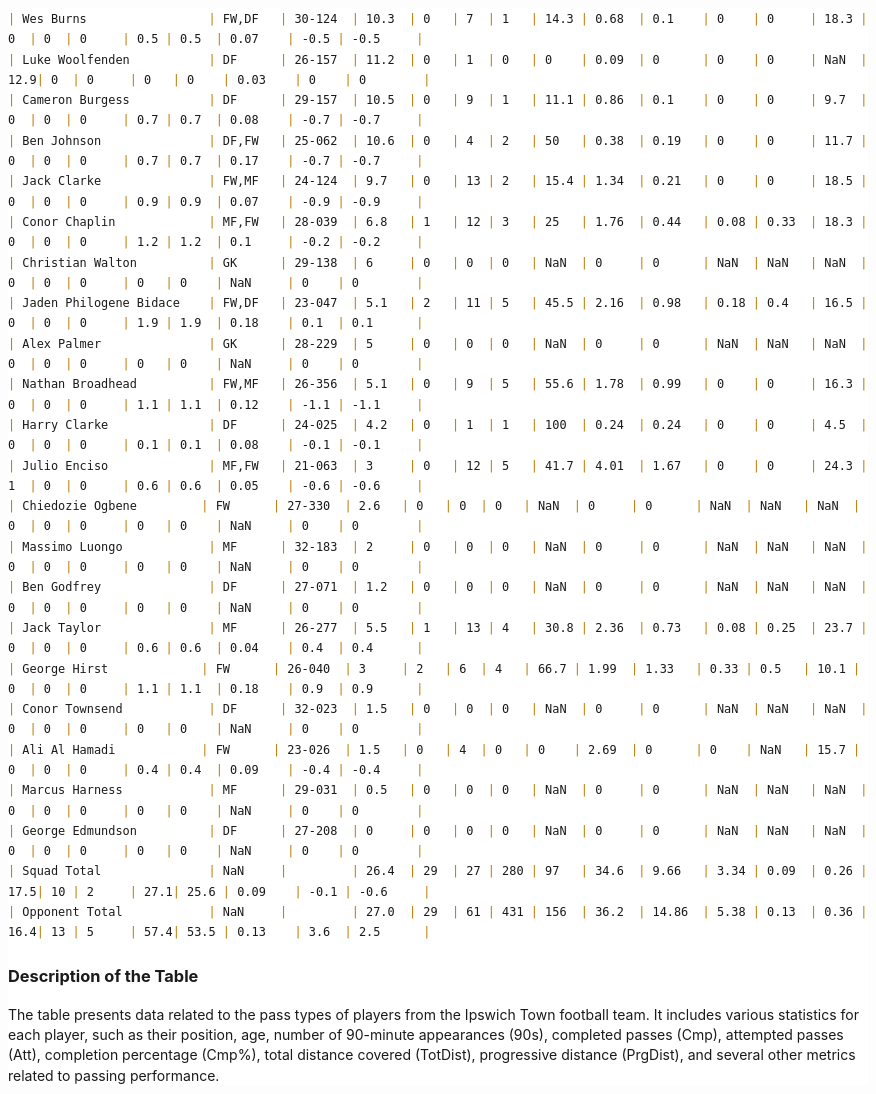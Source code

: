 ```markdown
| Wes Burns                 | FW,DF   | 30-124  | 10.3  | 0   | 7  | 1   | 14.3 | 0.68  | 0.1    | 0    | 0     | 18.3 | 0  | 0  | 0     | 0.5 | 0.5  | 0.07    | -0.5 | -0.5     |
| Luke Woolfenden           | DF      | 26-157  | 11.2  | 0   | 1  | 0   | 0    | 0.09  | 0      | 0    | 0     | NaN  | 12.9| 0  | 0     | 0   | 0    | 0.03    | 0    | 0        |
| Cameron Burgess           | DF      | 29-157  | 10.5  | 0   | 9  | 1   | 11.1 | 0.86  | 0.1    | 0    | 0     | 9.7  | 0  | 0  | 0     | 0.7 | 0.7  | 0.08    | -0.7 | -0.7     |
| Ben Johnson               | DF,FW   | 25-062  | 10.6  | 0   | 4  | 2   | 50   | 0.38  | 0.19   | 0    | 0     | 11.7 | 0  | 0  | 0     | 0.7 | 0.7  | 0.17    | -0.7 | -0.7     |
| Jack Clarke               | FW,MF   | 24-124  | 9.7   | 0   | 13 | 2   | 15.4 | 1.34  | 0.21   | 0    | 0     | 18.5 | 0  | 0  | 0     | 0.9 | 0.9  | 0.07    | -0.9 | -0.9     |
| Conor Chaplin             | MF,FW   | 28-039  | 6.8   | 1   | 12 | 3   | 25   | 1.76  | 0.44   | 0.08 | 0.33  | 18.3 | 0  | 0  | 0     | 1.2 | 1.2  | 0.1     | -0.2 | -0.2     |
| Christian Walton          | GK      | 29-138  | 6     | 0   | 0  | 0   | NaN  | 0     | 0      | NaN  | NaN   | NaN  | 0  | 0  | 0     | 0   | 0    | NaN     | 0    | 0        |
| Jaden Philogene Bidace    | FW,DF   | 23-047  | 5.1   | 2   | 11 | 5   | 45.5 | 2.16  | 0.98   | 0.18 | 0.4   | 16.5 | 0  | 0  | 0     | 1.9 | 1.9  | 0.18    | 0.1  | 0.1      |
| Alex Palmer               | GK      | 28-229  | 5     | 0   | 0  | 0   | NaN  | 0     | 0      | NaN  | NaN   | NaN  | 0  | 0  | 0     | 0   | 0    | NaN     | 0    | 0        |
| Nathan Broadhead          | FW,MF   | 26-356  | 5.1   | 0   | 9  | 5   | 55.6 | 1.78  | 0.99   | 0    | 0     | 16.3 | 0  | 0  | 0     | 1.1 | 1.1  | 0.12    | -1.1 | -1.1     |
| Harry Clarke              | DF      | 24-025  | 4.2   | 0   | 1  | 1   | 100  | 0.24  | 0.24   | 0    | 0     | 4.5  | 0  | 0  | 0     | 0.1 | 0.1  | 0.08    | -0.1 | -0.1     |
| Julio Enciso              | MF,FW   | 21-063  | 3     | 0   | 12 | 5   | 41.7 | 4.01  | 1.67   | 0    | 0     | 24.3 | 1  | 0  | 0     | 0.6 | 0.6  | 0.05    | -0.6 | -0.6     |
| Chiedozie Ogbene         | FW      | 27-330  | 2.6   | 0   | 0  | 0   | NaN  | 0     | 0      | NaN  | NaN   | NaN  | 0  | 0  | 0     | 0   | 0    | NaN     | 0    | 0        |
| Massimo Luongo            | MF      | 32-183  | 2     | 0   | 0  | 0   | NaN  | 0     | 0      | NaN  | NaN   | NaN  | 0  | 0  | 0     | 0   | 0    | NaN     | 0    | 0        |
| Ben Godfrey               | DF      | 27-071  | 1.2   | 0   | 0  | 0   | NaN  | 0     | 0      | NaN  | NaN   | NaN  | 0  | 0  | 0     | 0   | 0    | NaN     | 0    | 0        |
| Jack Taylor               | MF      | 26-277  | 5.5   | 1   | 13 | 4   | 30.8 | 2.36  | 0.73   | 0.08 | 0.25  | 23.7 | 0  | 0  | 0     | 0.6 | 0.6  | 0.04    | 0.4  | 0.4      |
| George Hirst             | FW      | 26-040  | 3     | 2   | 6  | 4   | 66.7 | 1.99  | 1.33   | 0.33 | 0.5   | 10.1 | 0  | 0  | 0     | 1.1 | 1.1  | 0.18    | 0.9  | 0.9      |
| Conor Townsend            | DF      | 32-023  | 1.5   | 0   | 0  | 0   | NaN  | 0     | 0      | NaN  | NaN   | NaN  | 0  | 0  | 0     | 0   | 0    | NaN     | 0    | 0        |
| Ali Al Hamadi            | FW      | 23-026  | 1.5   | 0   | 4  | 0   | 0    | 2.69  | 0      | 0    | NaN   | 15.7 | 0  | 0  | 0     | 0.4 | 0.4  | 0.09    | -0.4 | -0.4     |
| Marcus Harness            | MF      | 29-031  | 0.5   | 0   | 0  | 0   | NaN  | 0     | 0      | NaN  | NaN   | NaN  | 0  | 0  | 0     | 0   | 0    | NaN     | 0    | 0        |
| George Edmundson          | DF      | 27-208  | 0     | 0   | 0  | 0   | NaN  | 0     | 0      | NaN  | NaN   | NaN  | 0  | 0  | 0     | 0   | 0    | NaN     | 0    | 0        |
| Squad Total               | NaN     |         | 26.4  | 29  | 27 | 280 | 97   | 34.6  | 9.66   | 3.34 | 0.09  | 0.26 | 17.5| 10 | 2     | 27.1| 25.6 | 0.09    | -0.1 | -0.6     |
| Opponent Total            | NaN     |         | 27.0  | 29  | 61 | 431 | 156  | 36.2  | 14.86  | 5.38 | 0.13  | 0.36 | 16.4| 13 | 5     | 57.4| 53.5 | 0.13    | 3.6  | 2.5      |
```

### Description of the Table

The table presents data related to the pass types of players from the Ipswich Town football team. It includes various statistics for each player, such as their position, age, number of 90-minute appearances (90s), completed passes (Cmp), attempted passes (Att), completion percentage (Cmp%), total distance covered (TotDist), progressive distance (PrgDist), and several other metrics related to passing performance. 
